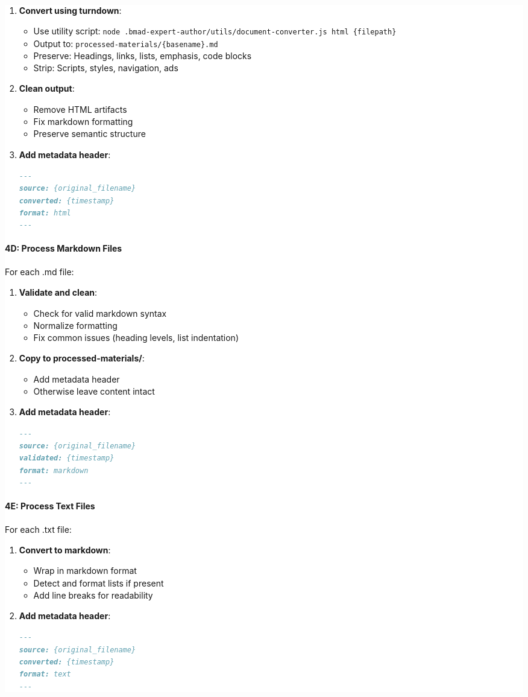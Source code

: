 1. **Convert using turndown**:
   - Use utility script: `node .bmad-expert-author/utils/document-converter.js html {filepath}`
   - Output to: `processed-materials/{basename}.md`
   - Preserve: Headings, links, lists, emphasis, code blocks
   - Strip: Scripts, styles, navigation, ads

2. **Clean output**:
   - Remove HTML artifacts
   - Fix markdown formatting
   - Preserve semantic structure

3. **Add metadata header**:
   ```markdown
   ---
   source: {original_filename}
   converted: {timestamp}
   format: html
   ---
   ```

#### 4D: Process Markdown Files

For each .md file:

1. **Validate and clean**:
   - Check for valid markdown syntax
   - Normalize formatting
   - Fix common issues (heading levels, list indentation)

2. **Copy to processed-materials/**:
   - Add metadata header
   - Otherwise leave content intact

3. **Add metadata header**:
   ```markdown
   ---
   source: {original_filename}
   validated: {timestamp}
   format: markdown
   ---
   ```

#### 4E: Process Text Files

For each .txt file:

1. **Convert to markdown**:
   - Wrap in markdown format
   - Detect and format lists if present
   - Add line breaks for readability

2. **Add metadata header**:
   ```markdown
   ---
   source: {original_filename}
   converted: {timestamp}
   format: text
   ---
   ```

